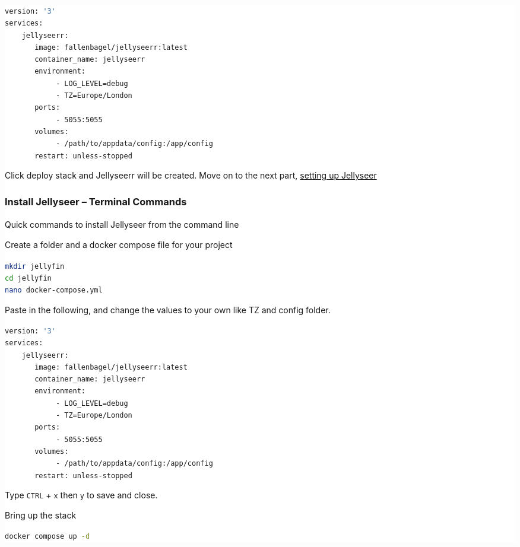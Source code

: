 ```bash
version: '3'
services:
    jellyseerr:
       image: fallenbagel/jellyseerr:latest
       container_name: jellyseerr
       environment:
            - LOG_LEVEL=debug
            - TZ=Europe/London
       ports:
            - 5055:5055
       volumes:
            - /path/to/appdata/config:/app/config
       restart: unless-stopped
```

Click deploy stack and Jellyseerr will be created. Move on to the next part, [setting up Jellyseer](http://32-jellyseerr-setup/)

### Install Jellyseer – Terminal Commands

Quick commands to install Jellyseer from the command line

Create a folder and a docker compose file for your project

```bash
mkdir jellyfin
cd jellyfin
nano docker-compose.yml
```

Paste in the following, and change the values to your own like TZ and config folder.

```bash
version: '3'
services:
    jellyseerr:
       image: fallenbagel/jellyseerr:latest
       container_name: jellyseerr
       environment:
            - LOG_LEVEL=debug
            - TZ=Europe/London
       ports:
            - 5055:5055
       volumes:
            - /path/to/appdata/config:/app/config
       restart: unless-stopped
```

Type `CTRL` + `x` then `y` to save and close.

Bring up the stack

```bash
docker compose up -d
```
